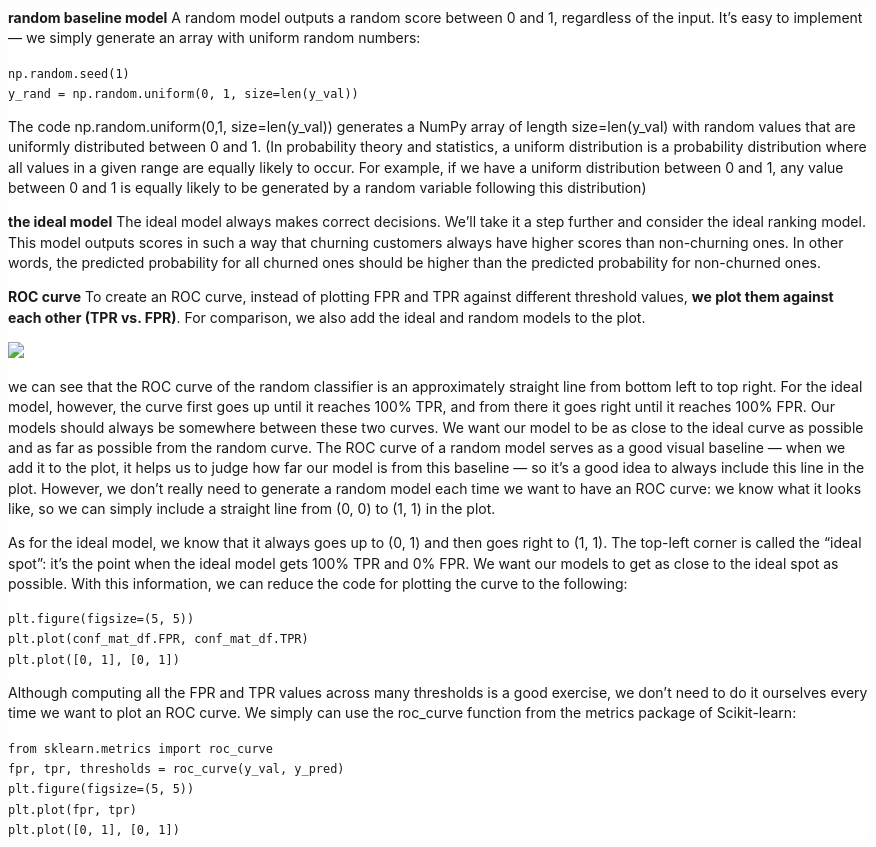 **random baseline model**
A random model outputs a random score between 0 and 1, regardless of the input. It’s easy to implement — we simply generate an array with uniform random numbers:

    np.random.seed(1)
    y_rand = np.random.uniform(0, 1, size=len(y_val))

The code np.random.uniform(0,1, size=len(y_val)) generates a NumPy array of length size=len(y_val) with random values that are uniformly distributed between 0 and 1. (In probability theory and statistics, a uniform distribution is a probability distribution where all values in a given range are equally likely to occur. For example, if we have a uniform distribution between 0 and 1, any value between 0 and 1 is equally likely to be generated by a random variable following this distribution)

**the ideal model**
The ideal model always makes correct decisions. We’ll take it a step further and consider the ideal ranking model. This model outputs scores in such a way that churning customers always have higher scores than non-churning ones. In other words, the
predicted probability for all churned ones should be higher than the predicted probability for non-churned ones.

**ROC curve**
To create an ROC curve, instead of plotting FPR and TPR against different threshold values, **we plot them against each other (TPR vs. FPR)**. For comparison, we also add the ideal and random models to the plot.

![](https://raw.githubusercontent.com/DanialArab/images/main/ML_bookcamp/roc%20curve.PNG)

we can see that the ROC curve of the random classifier is an approximately straight line from bottom left to top right. For the ideal model, however, the curve first goes up until it reaches 100% TPR, and from there it goes right until it reaches 100% FPR. Our models should always be somewhere between these two curves. We want our model to be as close to the ideal curve as possible and as far as possible from the random curve. The ROC curve of a random model serves as a good visual baseline — when we add it to the plot, it helps us to judge how far our model is from this baseline — so it’s a good idea to always include this line in the plot. However, we don’t really need to generate a random model each time we want to have an ROC curve: we know what it looks like, so we can simply include a straight line from (0, 0) to (1, 1) in the plot.

As for the ideal model, we know that it always goes up to (0, 1) and then goes right to (1, 1). The top-left corner is called the “ideal spot”: it’s the point when the ideal model gets 100% TPR and 0% FPR. We want our models to get as close to the ideal spot as possible. With this information, we can reduce the code for plotting the curve to the following:

    plt.figure(figsize=(5, 5))
    plt.plot(conf_mat_df.FPR, conf_mat_df.TPR)
    plt.plot([0, 1], [0, 1])

Although computing all the FPR and TPR values across many thresholds is a good exercise, we don’t need to do it ourselves every time we want to plot an ROC curve. We simply can use the roc_curve function from the metrics package of Scikit-learn:

    from sklearn.metrics import roc_curve
    fpr, tpr, thresholds = roc_curve(y_val, y_pred)
    plt.figure(figsize=(5, 5))
    plt.plot(fpr, tpr)
    plt.plot([0, 1], [0, 1])
